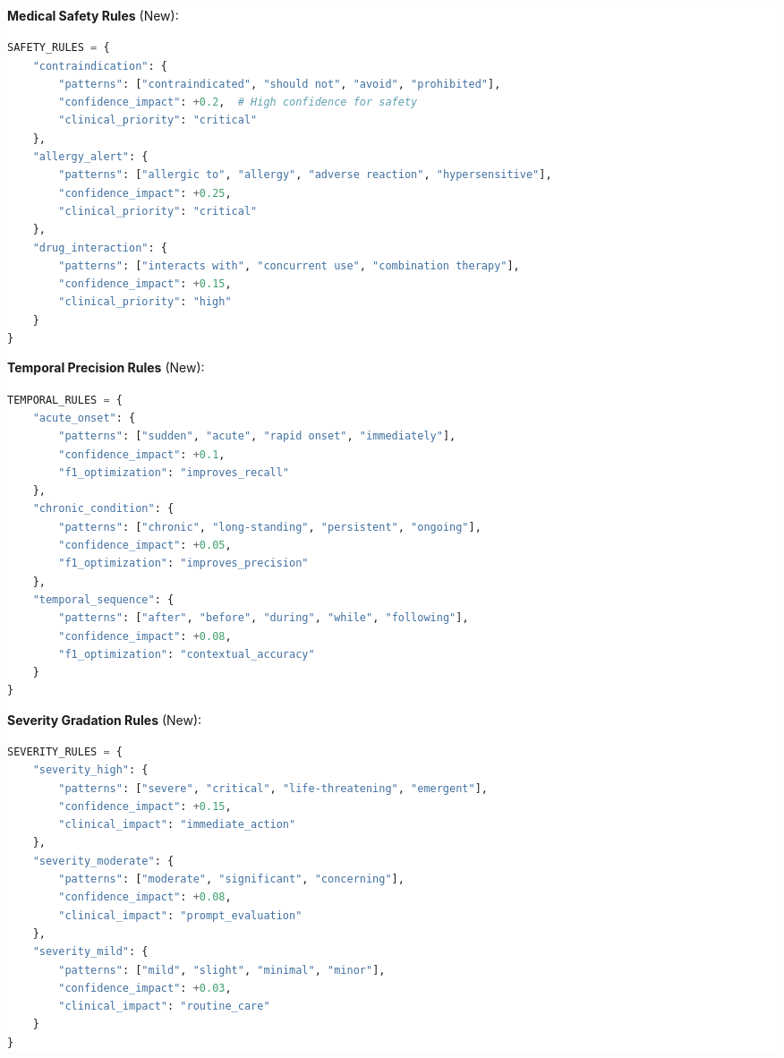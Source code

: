 **Medical Safety Rules** (New):
```python
SAFETY_RULES = {
    "contraindication": {
        "patterns": ["contraindicated", "should not", "avoid", "prohibited"],
        "confidence_impact": +0.2,  # High confidence for safety
        "clinical_priority": "critical"
    },
    "allergy_alert": {
        "patterns": ["allergic to", "allergy", "adverse reaction", "hypersensitive"],
        "confidence_impact": +0.25,
        "clinical_priority": "critical"
    },
    "drug_interaction": {
        "patterns": ["interacts with", "concurrent use", "combination therapy"],
        "confidence_impact": +0.15,
        "clinical_priority": "high"
    }
}
```

**Temporal Precision Rules** (New):
```python
TEMPORAL_RULES = {
    "acute_onset": {
        "patterns": ["sudden", "acute", "rapid onset", "immediately"],
        "confidence_impact": +0.1,
        "f1_optimization": "improves_recall"
    },
    "chronic_condition": {
        "patterns": ["chronic", "long-standing", "persistent", "ongoing"],
        "confidence_impact": +0.05,
        "f1_optimization": "improves_precision"
    },
    "temporal_sequence": {
        "patterns": ["after", "before", "during", "while", "following"],
        "confidence_impact": +0.08,
        "f1_optimization": "contextual_accuracy"
    }
}
```

**Severity Gradation Rules** (New):
```python
SEVERITY_RULES = {
    "severity_high": {
        "patterns": ["severe", "critical", "life-threatening", "emergent"],
        "confidence_impact": +0.15,
        "clinical_impact": "immediate_action"
    },
    "severity_moderate": {
        "patterns": ["moderate", "significant", "concerning"],
        "confidence_impact": +0.08,
        "clinical_impact": "prompt_evaluation"
    },
    "severity_mild": {
        "patterns": ["mild", "slight", "minimal", "minor"],
        "confidence_impact": +0.03,
        "clinical_impact": "routine_care"
    }
}
```
